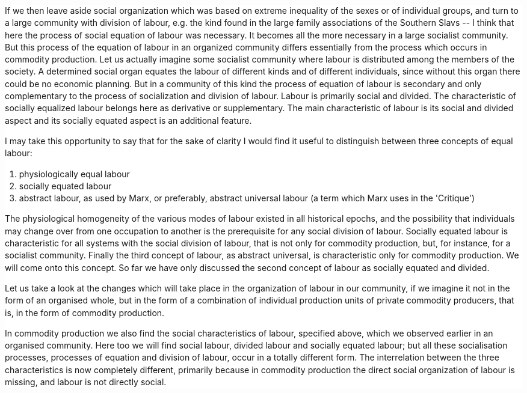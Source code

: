 If we then leave aside social organization which was based on extreme
inequality of the sexes or of individual groups, and turn to a large
community with division of labour, e.g. the kind found in the large
family associations of the Southern Slavs -- I think that here the
process of social equation of labour was necessary. It becomes all the
more necessary in a large socialist community. But this process of the
equation of labour in an organized community differs essentially from
the process which occurs in commodity production. Let us actually
imagine some socialist community where labour is distributed among the
members of the society. A determined social organ equates the labour of
different kinds and of different individuals, since without this organ
there could be no economic planning. But in a community of this kind the
process of equation of labour is secondary and only complementary to the
process of socialization and division of labour. Labour is primarily
social and divided. The characteristic of socially equalized labour
belongs here as derivative or supplementary. The main characteristic of
labour is its social and divided aspect and its socially equated aspect
is an additional feature.

I may take this opportunity to say that for the sake of clarity I would
find it useful to distinguish between three concepts of equal labour:

1) physiologically equal labour
2) socially equated labour
3) abstract labour, as used by Marx, or preferably, abstract universal
	labour (a term which Marx uses in the 'Critique')

The physiological homogeneity of the various modes of labour existed in
all historical epochs, and the possibility that individuals may change
over from one occupation to another is the prerequisite for any social
division of labour. Socially equated labour is characteristic for all
systems with the social division of labour, that is not only for
commodity production, but, for instance, for a socialist community.
Finally the third concept of labour, as abstract universal, is
characteristic only for commodity production. We will come onto this
concept. So far we have only discussed the second concept of labour as
socially equated and divided.

Let us take a look at the changes which will take place in the
organization of labour in our community, if we imagine it not in the
form of an organised whole, but in the form of a combination of
individual production units of private commodity producers, that is, in
the form of commodity production.

In commodity production we also find the social characteristics of
labour, specified above, which we observed earlier in an organised
community. Here too we will find social labour, divided labour and
socially equated labour; but all these socialisation processes,
processes of equation and division of labour, occur in a totally
different form. The interrelation between the three characteristics is
now completely different, primarily because in commodity production the
direct social organization of labour is missing, and labour is not
directly social.
